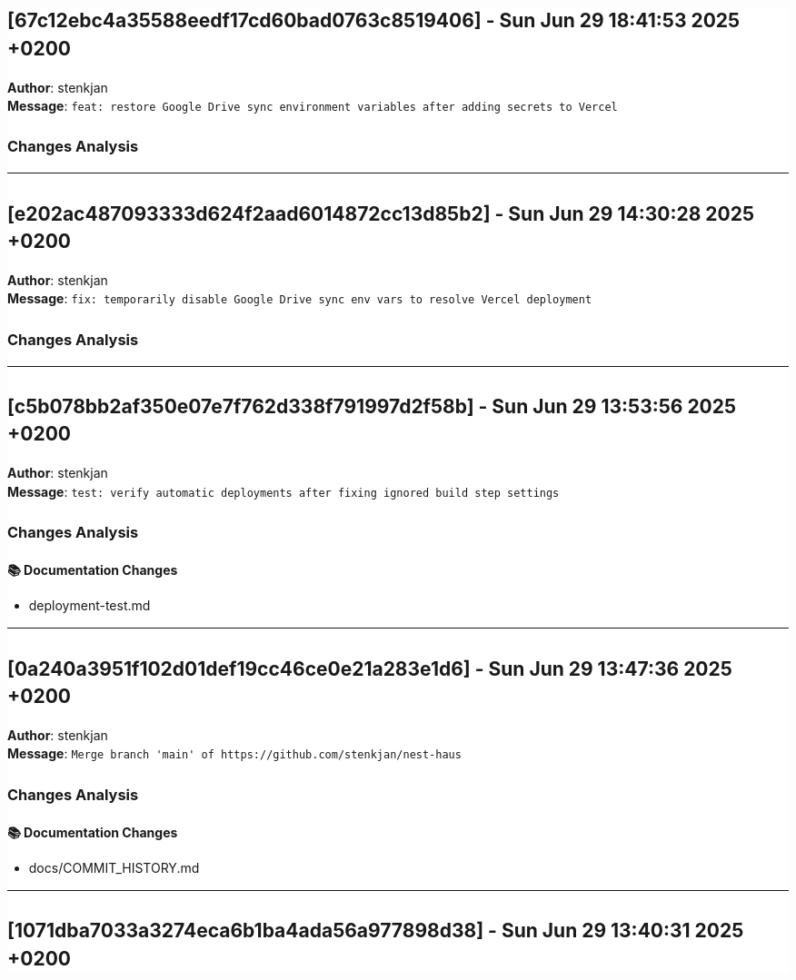 
## [67c12ebc4a35588eedf17cd60bad0763c8519406] - Sun Jun 29 18:41:53 2025 +0200

**Author**: stenkjan  
**Message**: `feat: restore Google Drive sync environment variables after adding secrets to Vercel`

### Changes Analysis

---

## [e202ac487093333d624f2aad6014872cc13d85b2] - Sun Jun 29 14:30:28 2025 +0200

**Author**: stenkjan  
**Message**: `fix: temporarily disable Google Drive sync env vars to resolve Vercel deployment`

### Changes Analysis

---

## [c5b078bb2af350e07e7f762d338f791997d2f58b] - Sun Jun 29 13:53:56 2025 +0200

**Author**: stenkjan  
**Message**: `test: verify automatic deployments after fixing ignored build step settings`

### Changes Analysis

#### 📚 Documentation Changes

- deployment-test.md

---

## [0a240a3951f102d01def19cc46ce0e21a283e1d6] - Sun Jun 29 13:47:36 2025 +0200

**Author**: stenkjan  
**Message**: `Merge branch 'main' of https://github.com/stenkjan/nest-haus`

### Changes Analysis

#### 📚 Documentation Changes

- docs/COMMIT_HISTORY.md

---

## [1071dba7033a3274eca6b1ba4ada56a977898d38] - Sun Jun 29 13:40:31 2025 +0200
